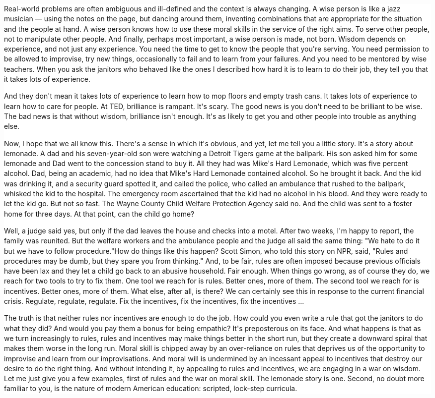 Real-world problems are often ambiguous and ill-defined and the context is always
changing. A wise person is like a jazz musician — using the notes on the page, but dancing
around them, inventing combinations that are appropriate for the situation and the people
at hand. A wise person knows how to use these moral skills in the service of the right
aims. To serve other people, not to manipulate other people. And finally, perhaps most
important, a wise person is made, not born. Wisdom depends on experience, and not just any
experience. You need the time to get to know the people that you're serving. You need
permission to be allowed to improvise, try new things, occasionally to fail and to learn
from your failures. And you need to be mentored by wise teachers. When you ask the janitors
who behaved like the ones I described how hard it is to learn to do their job, they tell
you that it takes lots of experience.

And they don't mean it takes lots of experience to learn how to mop floors and empty trash
cans. It takes lots of experience to learn how to care for people. At TED, brilliance is
rampant. It's scary. The good news is you don't need to be brilliant to be wise. The bad
news is that without wisdom, brilliance isn't enough. It's as likely to get you and other
people into trouble as anything else. 

Now, I hope that we all know this. There's a sense in which it's obvious, and yet, let me
tell you a little story. It's a story about lemonade. A dad and his seven-year-old son
were watching a Detroit Tigers game at the ballpark. His son asked him for some lemonade
and Dad went to the concession stand to buy it. All they had was Mike's Hard Lemonade,
which was five percent alcohol. Dad, being an academic, had no idea that Mike's Hard
Lemonade contained alcohol. So he brought it back. And the kid was drinking it, and a
security guard spotted it, and called the police, who called an ambulance that rushed to
the ballpark, whisked the kid to the hospital. The emergency room ascertained that the kid
had no alcohol in his blood. And they were ready to let the kid go. But not so fast. The
Wayne County Child Welfare Protection Agency said no. And the child was sent to a foster
home for three days. At that point, can the child go home?

Well, a judge said yes, but only if the dad leaves the house and checks into a motel.
After two weeks, I'm happy to report, the family was reunited. But the welfare workers and
the ambulance people and the judge all said the same thing: "We hate to do it but we have
to follow procedure."How do things like this happen? Scott Simon, who told this story on
NPR, said, "Rules and procedures may be dumb, but they spare you from thinking." And, to
be fair, rules are often imposed because previous officials have been lax and they let a
child go back to an abusive household. Fair enough. When things go wrong, as of course
they do, we reach for two tools to try to fix them. One tool we reach for is rules. Better
ones, more of them. The second tool we reach for is incentives. Better ones, more of them.
What else, after all, is there? We can certainly see this in response to the current
financial crisis. Regulate, regulate, regulate. Fix the incentives, fix the incentives,
fix the incentives ...

The truth is that neither rules nor incentives are enough to do the job. How could you
even write a rule that got the janitors to do what they did? And would you pay them a
bonus for being empathic? It's preposterous on its face. And what happens is that as we
turn increasingly to rules, rules and incentives may make things better in the short run,
but they create a downward spiral that makes them worse in the long run. Moral skill is
chipped away by an over-reliance on rules that deprives us of the opportunity to improvise
and learn from our improvisations. And moral will is undermined by an incessant appeal to
incentives that destroy our desire to do the right thing. And without intending it, by
appealing to rules and incentives, we are engaging in a war on wisdom. Let me just give you
a few examples, first of rules and the war on moral skill. The lemonade story is one.
Second, no doubt more familiar to you, is the nature of modern American education:
scripted, lock-step curricula.
